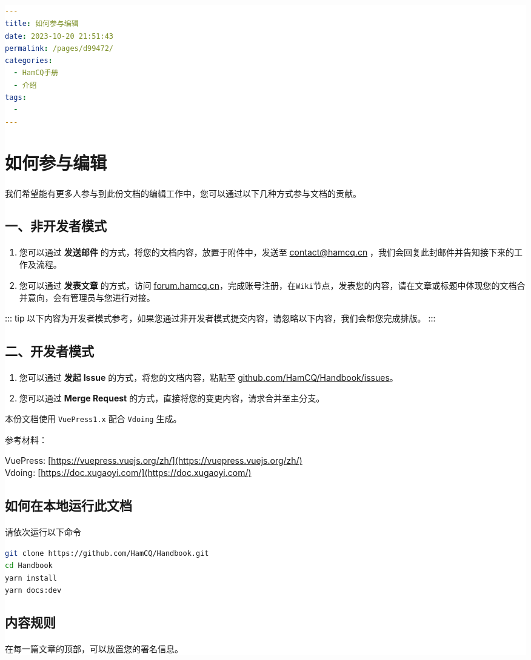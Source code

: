 ```yaml
---
title: 如何参与编辑
date: 2023-10-20 21:51:43
permalink: /pages/d99472/
categories:
  - HamCQ手册
  - 介绍
tags:
  - 
---
```

# 如何参与编辑
我们希望能有更多人参与到此份文档的编辑工作中，您可以通过以下几种方式参与文档的贡献。

## 一、非开发者模式
1. 您可以通过 **发送邮件** 的方式，将您的文档内容，放置于附件中，发送至 contact@hamcq.cn ，我们会回复此封邮件并告知接下来的工作及流程。  

2. 您可以通过 **发表文章** 的方式，访问 [forum.hamcq.cn](https://forum.hamcq.cn)，完成账号注册，在`Wiki`节点，发表您的内容，请在文章或标题中体现您的文档合并意向，会有管理员与您进行对接。

::: tip
以下内容为开发者模式参考，如果您通过非开发者模式提交内容，请忽略以下内容，我们会帮您完成排版。
:::

## 二、开发者模式
1. 您可以通过 **发起** **Issue** 的方式，将您的文档内容，粘贴至 [github.com/HamCQ/Handbook/issues](https://github.com/HamCQ/Handbook/issues)。  

2. 您可以通过 **Merge Request** 的方式，直接将您的变更内容，请求合并至主分支。  

本份文档使用 `VuePress1.x` 配合 `Vdoing` 生成。

参考材料：

VuePress: [https://vuepress.vuejs.org/zh/](https://vuepress.vuejs.org/zh/)  
Vdoing: [https://doc.xugaoyi.com/](https://doc.xugaoyi.com/)

## 如何在本地运行此文档

请依次运行以下命令

```sh
git clone https://github.com/HamCQ/Handbook.git  
cd Handbook  
yarn install  
yarn docs:dev
```

## 内容规则
在每一篇文章的顶部，可以放置您的署名信息。
